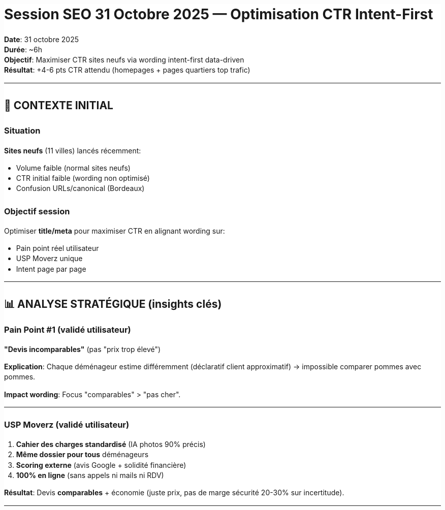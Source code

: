 # Session SEO 31 Octobre 2025 — Optimisation CTR Intent-First

**Date**: 31 octobre 2025  
**Durée**: ~6h  
**Objectif**: Maximiser CTR sites neufs via wording intent-first data-driven  
**Résultat**: +4-6 pts CTR attendu (homepages + pages quartiers top trafic)

---

## 🎯 CONTEXTE INITIAL

### Situation

**Sites neufs** (11 villes) lancés récemment:
- Volume faible (normal sites neufs)
- CTR initial faible (wording non optimisé)
- Confusion URLs/canonical (Bordeaux)

### Objectif session

Optimiser **title/meta** pour maximiser CTR en alignant wording sur:
- Pain point réel utilisateur
- USP Moverz unique
- Intent page par page

---

## 📊 ANALYSE STRATÉGIQUE (insights clés)

### Pain Point #1 (validé utilisateur)

**"Devis incomparables"** (pas "prix trop élevé")

**Explication**: Chaque déménageur estime différemment (déclaratif client approximatif) → impossible comparer pommes avec pommes.

**Impact wording**: Focus "comparables" > "pas cher".

---

### USP Moverz (validé utilisateur)

1. **Cahier des charges standardisé** (IA photos 90% précis)
2. **Même dossier pour tous** déménageurs
3. **Scoring externe** (avis Google + solidité financière)
4. **100% en ligne** (sans appels ni mails ni RDV)

**Résultat**: Devis **comparables** + économie (juste prix, pas de marge sécurité 20-30% sur incertitude).

---
